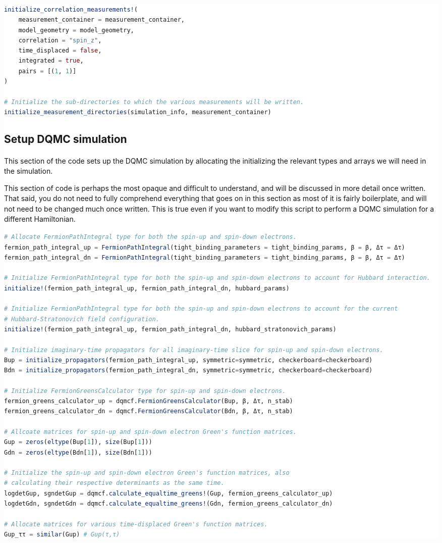 ````julia
initialize_correlation_measurements!(
    measurement_container = measurement_container,
    model_geometry = model_geometry,
    correlation = "spin_z",
    time_displaced = false,
    integrated = true,
    pairs = [(1, 1)]
)

# Initialize the sub-directories to which the various measurements will be written.
initialize_measurement_directories(simulation_info, measurement_container)
````

## Setup DQMC simulation
This section of the code sets up the DQMC simulation by allocating the initializing the relevant types and arrays we will need in the simulation.

This section of code is perhaps the most opaque and difficult to understand, and will be discussed in more detail once written.
That said, you do not need to fully comprehend everything that goes on in this section as most of it is fairly boilerplate,
and will not need to be changed much once written.
This is true even if you want to modify this script to perform a DQMC simulation for a different Hamiltonian.

````julia
# Allocate FermionPathIntegral type for both the spin-up and spin-down electrons.
fermion_path_integral_up = FermionPathIntegral(tight_binding_parameters = tight_binding_params, β = β, Δτ = Δτ)
fermion_path_integral_dn = FermionPathIntegral(tight_binding_parameters = tight_binding_params, β = β, Δτ = Δτ)

# Initialize FermionPathIntegral type for both the spin-up and spin-down electrons to account for Hubbard interaction.
initialize!(fermion_path_integral_up, fermion_path_integral_dn, hubbard_params)

# Initialize FermionPathIntegral type for both the spin-up and spin-down electrons to account for the current
# Hubbard-Stratonovich field configuration.
initialize!(fermion_path_integral_up, fermion_path_integral_dn, hubbard_stratonovich_params)

# Initialize imaginary-time propagators for all imaginary-time slice for spin-up and spin-down electrons.
Bup = initialize_propagators(fermion_path_integral_up, symmetric=symmetric, checkerboard=checkerboard)
Bdn = initialize_propagators(fermion_path_integral_dn, symmetric=symmetric, checkerboard=checkerboard)

# Initialize FermionGreensCalculator type for spin-up and spin-down electrons.
fermion_greens_calculator_up = dqmcf.FermionGreensCalculator(Bup, β, Δτ, n_stab)
fermion_greens_calculator_dn = dqmcf.FermionGreensCalculator(Bdn, β, Δτ, n_stab)

# Allcoate matrices for spin-up and spin-down electron Green's function matrices.
Gup = zeros(eltype(Bup[1]), size(Bup[1]))
Gdn = zeros(eltype(Bdn[1]), size(Bdn[1]))

# Initialize the spin-up and spin-down electron Green's function matrices, also
# calculating their respective determinants as the same time.
logdetGup, sgndetGup = dqmcf.calculate_equaltime_greens!(Gup, fermion_greens_calculator_up)
logdetGdn, sgndetGdn = dqmcf.calculate_equaltime_greens!(Gdn, fermion_greens_calculator_dn)

# Allocate matrices for various time-displaced Green's function matrices.
Gup_ττ = similar(Gup) # Gup(τ,τ)
````